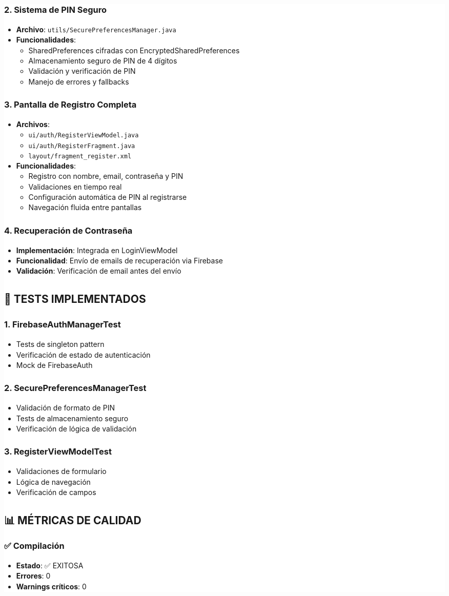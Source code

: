 ### 2. Sistema de PIN Seguro
- **Archivo**: `utils/SecurePreferencesManager.java`
- **Funcionalidades**:
  - SharedPreferences cifradas con EncryptedSharedPreferences
  - Almacenamiento seguro de PIN de 4 dígitos
  - Validación y verificación de PIN
  - Manejo de errores y fallbacks

### 3. Pantalla de Registro Completa
- **Archivos**: 
  - `ui/auth/RegisterViewModel.java`
  - `ui/auth/RegisterFragment.java`
  - `layout/fragment_register.xml`
- **Funcionalidades**:
  - Registro con nombre, email, contraseña y PIN
  - Validaciones en tiempo real
  - Configuración automática de PIN al registrarse
  - Navegación fluida entre pantallas

### 4. Recuperación de Contraseña
- **Implementación**: Integrada en LoginViewModel
- **Funcionalidad**: Envío de emails de recuperación via Firebase
- **Validación**: Verificación de email antes del envío

## 🧪 TESTS IMPLEMENTADOS

### 1. FirebaseAuthManagerTest
- Tests de singleton pattern
- Verificación de estado de autenticación
- Mock de FirebaseAuth

### 2. SecurePreferencesManagerTest
- Validación de formato de PIN
- Tests de almacenamiento seguro
- Verificación de lógica de validación

### 3. RegisterViewModelTest
- Validaciones de formulario
- Lógica de navegación
- Verificación de campos

## 📊 MÉTRICAS DE CALIDAD

### ✅ Compilación
- **Estado**: ✅ EXITOSA
- **Errores**: 0
- **Warnings críticos**: 0
